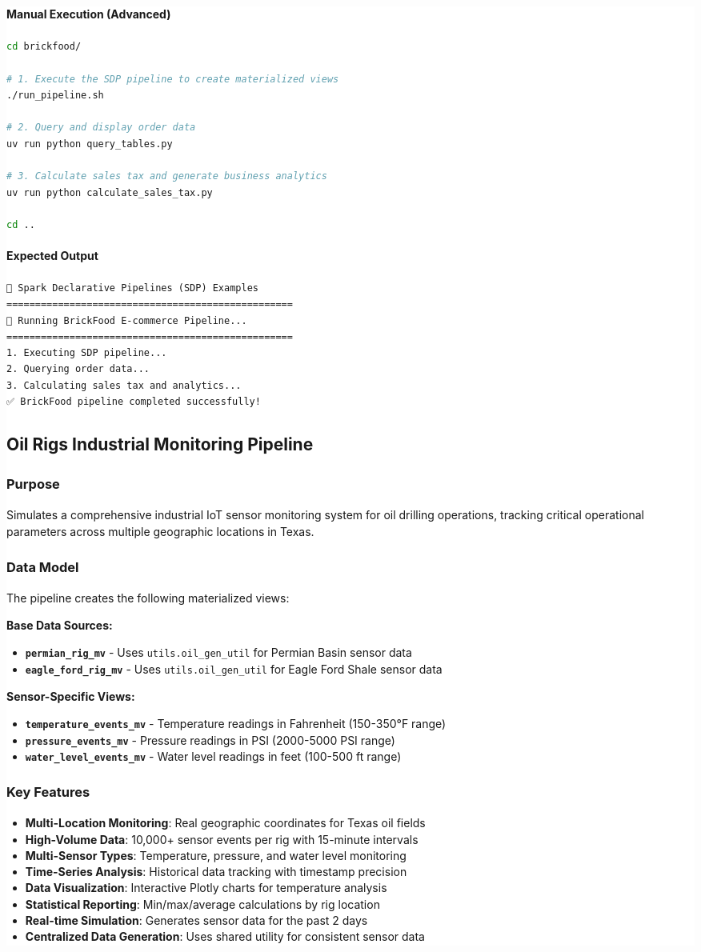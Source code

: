 #### Manual Execution (Advanced)
```bash
cd brickfood/

# 1. Execute the SDP pipeline to create materialized views
./run_pipeline.sh

# 2. Query and display order data
uv run python query_tables.py

# 3. Calculate sales tax and generate business analytics
uv run python calculate_sales_tax.py

cd ..
```

#### Expected Output
```
🚀 Spark Declarative Pipelines (SDP) Examples
==================================================
🏪 Running BrickFood E-commerce Pipeline...
==================================================
1. Executing SDP pipeline...
2. Querying order data...
3. Calculating sales tax and analytics...
✅ BrickFood pipeline completed successfully!
```

## Oil Rigs Industrial Monitoring Pipeline

### Purpose
Simulates a comprehensive industrial IoT sensor monitoring system for oil drilling operations, tracking critical operational parameters across multiple geographic locations in Texas.

### Data Model
The pipeline creates the following materialized views:

**Base Data Sources:**
- **`permian_rig_mv`** - Uses `utils.oil_gen_util` for Permian Basin sensor data
- **`eagle_ford_rig_mv`** - Uses `utils.oil_gen_util` for Eagle Ford Shale sensor data

**Sensor-Specific Views:**
- **`temperature_events_mv`** - Temperature readings in Fahrenheit (150-350°F range)
- **`pressure_events_mv`** - Pressure readings in PSI (2000-5000 PSI range)
- **`water_level_events_mv`** - Water level readings in feet (100-500 ft range)

### Key Features
- **Multi-Location Monitoring**: Real geographic coordinates for Texas oil fields
- **High-Volume Data**: 10,000+ sensor events per rig with 15-minute intervals
- **Multi-Sensor Types**: Temperature, pressure, and water level monitoring
- **Time-Series Analysis**: Historical data tracking with timestamp precision
- **Data Visualization**: Interactive Plotly charts for temperature analysis
- **Statistical Reporting**: Min/max/average calculations by rig location
- **Real-time Simulation**: Generates sensor data for the past 2 days
- **Centralized Data Generation**: Uses shared utility for consistent sensor data
